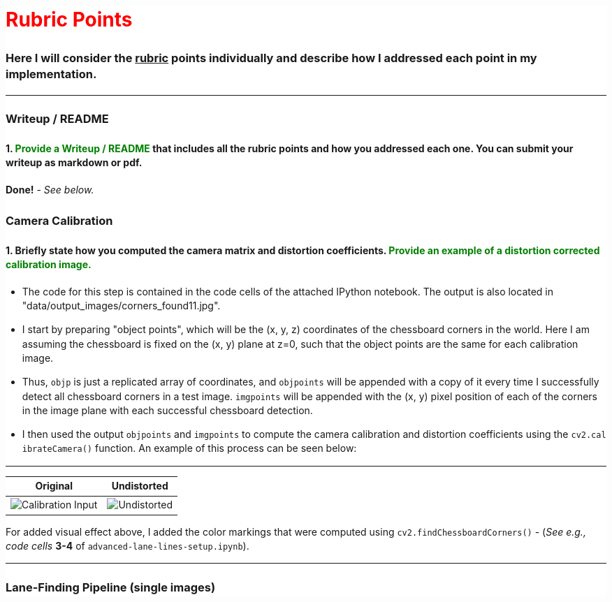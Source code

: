[//]: # (Image References)

[image1]: https://s3-us-west-1.amazonaws.com/sdc-gpu/p4_data/camera_cal/calibration1.jpg "Calibration Input"
[image8]: https://s3-us-west-1.amazonaws.com/sdc-gpu/p4_data/output_images/corners_found11.jpg "Undistorted"
[image2]: https://s3-us-west-1.amazonaws.com/sdc-gpu/p4_data/test_images/test1.jpg "Test Image Input"
[image4]: https://s3-us-west-1.amazonaws.com/sdc-gpu/p4_data/examples/out/apply_perspective_transform.jpg "Perspective Transform Function Snippet"
[image5]: https://s3-us-west-1.amazonaws.com/sdc-gpu/p4_data/output_images/green_lines5.jpg "Fit Visual (With Green Lines)"
[image6]: https://s3-us-west-1.amazonaws.com/sdc-gpu/p4_data/examples/out/example_processed_output.jpg "Radius Curvature Output"
[image7]: https://s3-us-west-1.amazonaws.com/sdc-gpu/p4_data/processed_project_video.mp4 "Processed Project Video"
[image9]: https://s3-us-west-1.amazonaws.com/sdc-gpu/p4_data/output_images/undistorted0.jpg "Test Image Input"
[image10]: https://s3-us-west-1.amazonaws.com/sdc-gpu/p4_data/examples/out/curvature_snippet.jpg "Radius of Curvature Code Snippet"
[image12]: https://s3-us-west-1.amazonaws.com/sdc-gpu/p4_data/output_images/thresholded1.jpg "Thresholded - Masked"
[image11]: https://s3-us-west-1.amazonaws.com/sdc-gpu/p4_data/examples/out/overview.jpg "Overview"
[image13]: https://s3-us-west-1.amazonaws.com/sdc-gpu/p4_data/examples/out/apply_thresholds.jpg "Apply Thresholds"
[image14]: https://s3-us-west-1.amazonaws.com/sdc-gpu/p4_data/output_images/thresholded4.jpg "Thresholded"
[image15]: https://s3-us-west-1.amazonaws.com/sdc-gpu/p4_data/output_images/color_stacked4.jpg "Color Stacked"
[image16]: https://s3-us-west-1.amazonaws.com/sdc-gpu/p4_data/test_images/test5.jpg "Test Image 5"
[image17]: https://s3-us-west-1.amazonaws.com/sdc-gpu/p4_data/output_images/thresholded2.jpg "Test Img 3 Thresholded"
[image18]: https://s3-us-west-1.amazonaws.com/sdc-gpu/p4_data/output_images/warped2.jpg "Warped 2"
[image19]: https://s3-us-west-1.amazonaws.com/sdc-gpu/p4_data/examples/out/inverted_warped_transform.jpg "Inverted Mask Warped 2"
[image20]: https://s3-us-west-1.amazonaws.com/sdc-gpu/p4_data/examples/out/histogram_analysis.jpg "Histogram Analysis Function"
[image21]: https://s3-us-west-1.amazonaws.com/sdc-gpu/p4_data/examples/out/overview_processed.jpg "Overview Lane-Tracking Processed"



# <font color='red'> Rubric Points</font>
### Here I will consider the [rubric](https://review.udacity.com/#!/rubrics/571/view) points individually and describe how I addressed each point in my implementation.  

---
### Writeup / README

#### 1. <font color='green'>Provide a Writeup / README</font> that includes all the rubric points and how you addressed each one.  You can submit your writeup as markdown or pdf.

**Done!** - *See below.*

### Camera Calibration

#### 1. Briefly state how you computed the camera matrix and distortion coefficients.  <font color='green'>Provide an example of a distortion corrected calibration image.</font>

* The code for this step is contained in the code cells of the attached IPython notebook. The output is also located in "data/output_images/corners_found11.jpg".  

* I start by preparing "object points", which will be the (x, y, z) coordinates of the chessboard corners in the world. Here I am assuming the chessboard is fixed on the (x, y) plane at z=0, such that the object points are the same for each calibration image.

* Thus, `objp` is just a replicated array of coordinates, and `objpoints` will be appended with a copy of it every time I successfully detect all chessboard corners in a test image.  `imgpoints` will be appended with the (x, y) pixel position of each of the corners in the image plane with each successful chessboard detection.

* I then used the output `objpoints` and `imgpoints` to compute the camera calibration and distortion coefficients using the `cv2.calibrateCamera()` function. An example of this process can be seen below:

---

|   Original    |  Undistorted  |
|:-------------:|:-------------:|
|  ![][image1]  |  ![][image8]  |

For added visual effect above, I added the color markings that were computed using `cv2.findChessboardCorners()` - (*See e.g., code cells* **3-4** of `advanced-lane-lines-setup.ipynb`).

---

### Lane-Finding Pipeline (single images)
